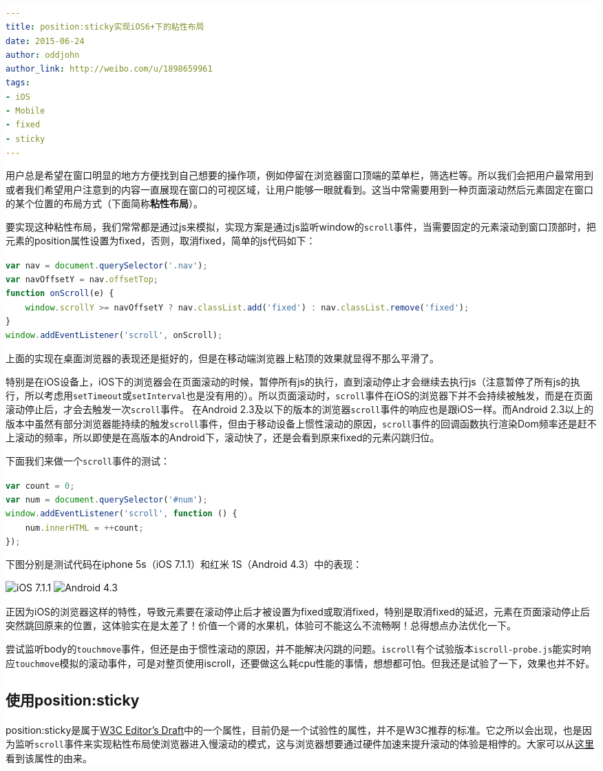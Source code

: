 ```yaml
---
title: position:sticky实现iOS6+下的粘性布局
date: 2015-06-24
author: oddjohn
author_link: http://weibo.com/u/1898659961
tags:
- iOS
- Mobile
- fixed
- sticky
---
```


用户总是希望在窗口明显的地方方便找到自己想要的操作项，例如停留在浏览器窗口顶端的菜单栏，筛选栏等。所以我们会把用户最常用到或者我们希望用户注意到的内容一直展现在窗口的可视区域，让用户能够一眼就看到。这当中常需要用到一种页面滚动然后元素固定在窗口的某个位置的布局方式（下面简称**粘性布局**）。

要实现这种粘性布局，我们常常都是通过js来模拟，实现方案是通过js监听window的`scroll`事件，当需要固定的元素滚动到窗口顶部时，把元素的position属性设置为fixed，否则，取消fixed，简单的js代码如下：

```js
var nav = document.querySelector('.nav');
var navOffsetY = nav.offsetTop;
function onScroll(e) {
    window.scrollY >= navOffsetY ? nav.classList.add('fixed') : nav.classList.remove('fixed'); 
}
window.addEventListener('scroll', onScroll);
```
上面的实现在桌面浏览器的表现还是挺好的，但是在移动端浏览器上粘顶的效果就显得不那么平滑了。


特别是在iOS设备上，iOS下的浏览器会在页面滚动的时候，暂停所有js的执行，直到滚动停止才会继续去执行js（注意暂停了所有js的执行，所以考虑用`setTimeout`或`setInterval`也是没有用的）。所以页面滚动时，`scroll`事件在iOS的浏览器下并不会持续被触发，而是在页面滚动停止后，才会去触发一次`scroll`事件。
在Android 2.3及以下的版本的浏览器`scroll`事件的响应也是跟iOS一样。而Android 2.3以上的版本中虽然有部分浏览器能持续的触发`scroll`事件，但由于移动设备上惯性滚动的原因，`scroll`事件的回调函数执行渲染Dom频率还是赶不上滚动的频率，所以即使是在高版本的Android下，滚动快了，还是会看到原来fixed的元素闪跳归位。

下面我们来做一个`scroll`事件的测试：

```js
var count = 0;
var num = document.querySelector('#num');
window.addEventListener('scroll', function () {
    num.innerHTML = ++count;
});
```
下图分别是测试代码在iphone 5s（iOS 7.1.1）和红米 1S（Android 4.3）中的表现：

![iOS 7.1.1](http://bcscdn.baidu.com/weigou-baidu-com/efe-blog-1434293785019/ios-scroll-test.gif)    ![Android 4.3](http://bcscdn.baidu.com/weigou-baidu-com/efe-blog-1434293785019/android-scroll-test.gif)

正因为iOS的浏览器这样的特性，导致元素要在滚动停止后才被设置为fixed或取消fixed，特别是取消fixed的延迟，元素在页面滚动停止后突然跳回原来的位置，这体验实在是太差了！价值一个肾的水果机，体验可不能这么不流畅啊！总得想点办法优化一下。

尝试监听body的`touchmove`事件，但还是由于惯性滚动的原因，并不能解决闪跳的问题。`iscroll`有个试验版本`iscroll-probe.js`能实时响应`touchmove`模拟的滚动事件，可是对整页使用iscroll，还要做这么耗cpu性能的事情，想想都可怕。但我还是试验了一下，效果也并不好。

## 使用position:sticky
position:sticky是属于[W3C Editor’s Draft](http://dev.w3.org/csswg/css-position-3/#sticky-pos)中的一个属性，目前仍是一个试验性的属性，并不是W3C推荐的标准。它之所以会出现，也是因为监听`scroll`事件来实现粘性布局使浏览器进入慢滚动的模式，这与浏览器想要通过硬件加速来提升滚动的体验是相悖的。大家可以从[这里](https://lists.w3.org/Archives/Public/www-style/2012Jun/0627.html)看到该属性的由来。
